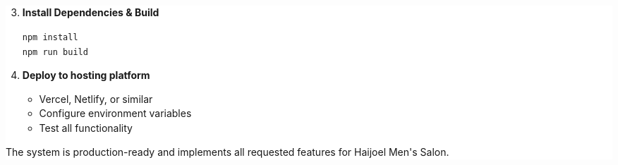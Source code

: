 3. **Install Dependencies & Build**
   ```bash
   npm install
   npm run build
   ```

4. **Deploy to hosting platform**
   - Vercel, Netlify, or similar
   - Configure environment variables
   - Test all functionality

The system is production-ready and implements all requested features for Haijoel Men's Salon.